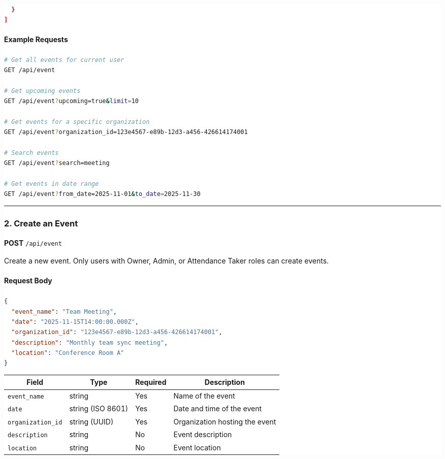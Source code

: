 ```json
  }
]
```

#### Example Requests

```bash
# Get all events for current user
GET /api/event

# Get upcoming events
GET /api/event?upcoming=true&limit=10

# Get events for a specific organization
GET /api/event?organization_id=123e4567-e89b-12d3-a456-426614174001

# Search events
GET /api/event?search=meeting

# Get events in date range
GET /api/event?from_date=2025-11-01&to_date=2025-11-30
```

---

### 2. Create an Event

**POST** `/api/event`

Create a new event. Only users with Owner, Admin, or Attendance Taker roles can create events.

#### Request Body

```json
{
  "event_name": "Team Meeting",
  "date": "2025-11-15T14:00:00.000Z",
  "organization_id": "123e4567-e89b-12d3-a456-426614174001",
  "description": "Monthly team sync meeting",
  "location": "Conference Room A"
}
```

| Field | Type | Required | Description |
|-------|------|----------|-------------|
| `event_name` | string | Yes | Name of the event |
| `date` | string (ISO 8601) | Yes | Date and time of the event |
| `organization_id` | string (UUID) | Yes | Organization hosting the event |
| `description` | string | No | Event description |
| `location` | string | No | Event location |
